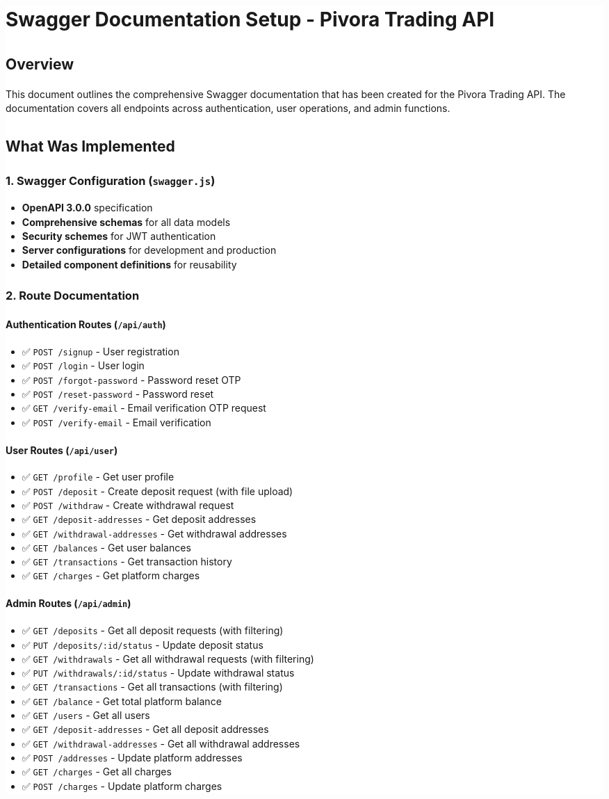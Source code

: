 # Swagger Documentation Setup - Pivora Trading API

## Overview

This document outlines the comprehensive Swagger documentation that has been created for the Pivora Trading API. The documentation covers all endpoints across authentication, user operations, and admin functions.

## What Was Implemented

### 1. Swagger Configuration (`swagger.js`)
- **OpenAPI 3.0.0** specification
- **Comprehensive schemas** for all data models
- **Security schemes** for JWT authentication
- **Server configurations** for development and production
- **Detailed component definitions** for reusability

### 2. Route Documentation

#### Authentication Routes (`/api/auth`)
- ✅ `POST /signup` - User registration
- ✅ `POST /login` - User login
- ✅ `POST /forgot-password` - Password reset OTP
- ✅ `POST /reset-password` - Password reset
- ✅ `GET /verify-email` - Email verification OTP request
- ✅ `POST /verify-email` - Email verification

#### User Routes (`/api/user`)
- ✅ `GET /profile` - Get user profile
- ✅ `POST /deposit` - Create deposit request (with file upload)
- ✅ `POST /withdraw` - Create withdrawal request
- ✅ `GET /deposit-addresses` - Get deposit addresses
- ✅ `GET /withdrawal-addresses` - Get withdrawal addresses
- ✅ `GET /balances` - Get user balances
- ✅ `GET /transactions` - Get transaction history
- ✅ `GET /charges` - Get platform charges

#### Admin Routes (`/api/admin`)
- ✅ `GET /deposits` - Get all deposit requests (with filtering)
- ✅ `PUT /deposits/:id/status` - Update deposit status
- ✅ `GET /withdrawals` - Get all withdrawal requests (with filtering)
- ✅ `PUT /withdrawals/:id/status` - Update withdrawal status
- ✅ `GET /transactions` - Get all transactions (with filtering)
- ✅ `GET /balance` - Get total platform balance
- ✅ `GET /users` - Get all users
- ✅ `GET /deposit-addresses` - Get all deposit addresses
- ✅ `GET /withdrawal-addresses` - Get all withdrawal addresses
- ✅ `POST /addresses` - Update platform addresses
- ✅ `GET /charges` - Get all charges
- ✅ `POST /charges` - Update platform charges
